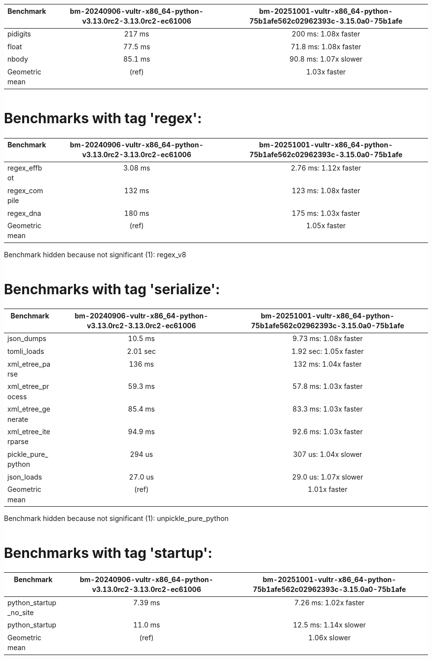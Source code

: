 | Benchmark      | bm-20240906-vultr-x86_64-python-v3.13.0rc2-3.13.0rc2-ec61006 | bm-20251001-vultr-x86_64-python-75b1afe562c02962393c-3.15.0a0-75b1afe |
|----------------|:------------------------------------------------------------:|:---------------------------------------------------------------------:|
| pidigits       | 217 ms                                                       | 200 ms: 1.08x faster                                                  |
| float          | 77.5 ms                                                      | 71.8 ms: 1.08x faster                                                 |
| nbody          | 85.1 ms                                                      | 90.8 ms: 1.07x slower                                                 |
| Geometric mean | (ref)                                                        | 1.03x faster                                                          |

Benchmarks with tag 'regex':
============================

| Benchmark      | bm-20240906-vultr-x86_64-python-v3.13.0rc2-3.13.0rc2-ec61006 | bm-20251001-vultr-x86_64-python-75b1afe562c02962393c-3.15.0a0-75b1afe |
|----------------|:------------------------------------------------------------:|:---------------------------------------------------------------------:|
| regex_effbot   | 3.08 ms                                                      | 2.76 ms: 1.12x faster                                                 |
| regex_compile  | 132 ms                                                       | 123 ms: 1.08x faster                                                  |
| regex_dna      | 180 ms                                                       | 175 ms: 1.03x faster                                                  |
| Geometric mean | (ref)                                                        | 1.05x faster                                                          |

Benchmark hidden because not significant (1): regex_v8

Benchmarks with tag 'serialize':
================================

| Benchmark           | bm-20240906-vultr-x86_64-python-v3.13.0rc2-3.13.0rc2-ec61006 | bm-20251001-vultr-x86_64-python-75b1afe562c02962393c-3.15.0a0-75b1afe |
|---------------------|:------------------------------------------------------------:|:---------------------------------------------------------------------:|
| json_dumps          | 10.5 ms                                                      | 9.73 ms: 1.08x faster                                                 |
| tomli_loads         | 2.01 sec                                                     | 1.92 sec: 1.05x faster                                                |
| xml_etree_parse     | 136 ms                                                       | 132 ms: 1.04x faster                                                  |
| xml_etree_process   | 59.3 ms                                                      | 57.8 ms: 1.03x faster                                                 |
| xml_etree_generate  | 85.4 ms                                                      | 83.3 ms: 1.03x faster                                                 |
| xml_etree_iterparse | 94.9 ms                                                      | 92.6 ms: 1.03x faster                                                 |
| pickle_pure_python  | 294 us                                                       | 307 us: 1.04x slower                                                  |
| json_loads          | 27.0 us                                                      | 29.0 us: 1.07x slower                                                 |
| Geometric mean      | (ref)                                                        | 1.01x faster                                                          |

Benchmark hidden because not significant (1): unpickle_pure_python

Benchmarks with tag 'startup':
==============================

| Benchmark              | bm-20240906-vultr-x86_64-python-v3.13.0rc2-3.13.0rc2-ec61006 | bm-20251001-vultr-x86_64-python-75b1afe562c02962393c-3.15.0a0-75b1afe |
|------------------------|:------------------------------------------------------------:|:---------------------------------------------------------------------:|
| python_startup_no_site | 7.39 ms                                                      | 7.26 ms: 1.02x faster                                                 |
| python_startup         | 11.0 ms                                                      | 12.5 ms: 1.14x slower                                                 |
| Geometric mean         | (ref)                                                        | 1.06x slower                                                          |
